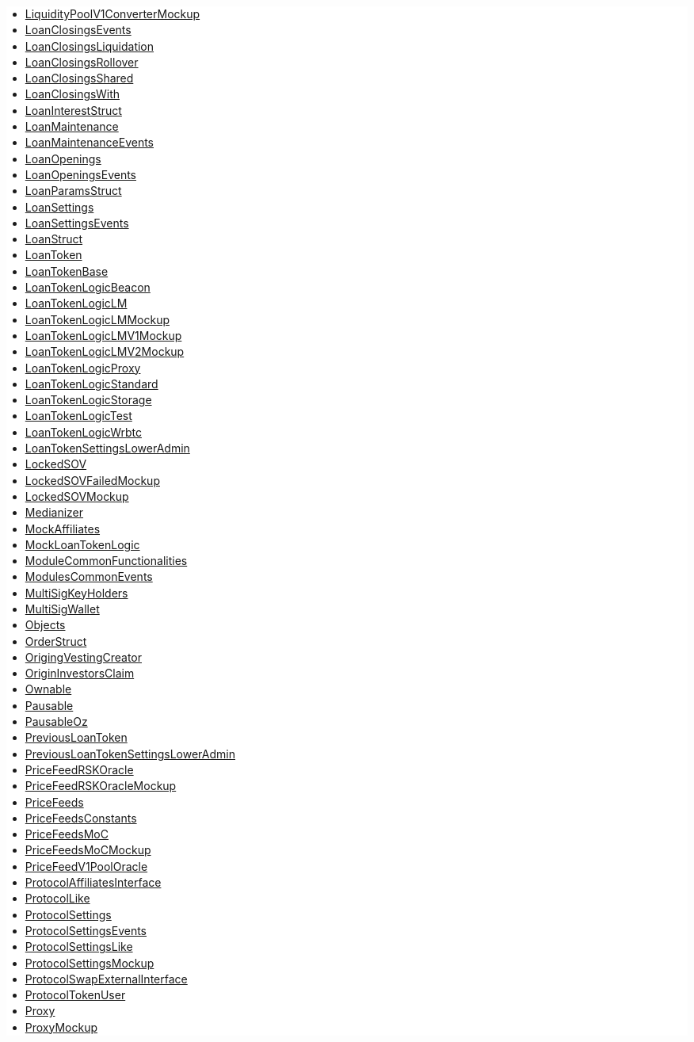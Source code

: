 * [LiquidityPoolV1ConverterMockup](LiquidityPoolV1ConverterMockup.md)
* [LoanClosingsEvents](LoanClosingsEvents.md)
* [LoanClosingsLiquidation](LoanClosingsLiquidation.md)
* [LoanClosingsRollover](LoanClosingsRollover.md)
* [LoanClosingsShared](LoanClosingsShared.md)
* [LoanClosingsWith](LoanClosingsWith.md)
* [LoanInterestStruct](LoanInterestStruct.md)
* [LoanMaintenance](LoanMaintenance.md)
* [LoanMaintenanceEvents](LoanMaintenanceEvents.md)
* [LoanOpenings](LoanOpenings.md)
* [LoanOpeningsEvents](LoanOpeningsEvents.md)
* [LoanParamsStruct](LoanParamsStruct.md)
* [LoanSettings](LoanSettings.md)
* [LoanSettingsEvents](LoanSettingsEvents.md)
* [LoanStruct](LoanStruct.md)
* [LoanToken](LoanToken.md)
* [LoanTokenBase](LoanTokenBase.md)
* [LoanTokenLogicBeacon](LoanTokenLogicBeacon.md)
* [LoanTokenLogicLM](LoanTokenLogicLM.md)
* [LoanTokenLogicLMMockup](LoanTokenLogicLMMockup.md)
* [LoanTokenLogicLMV1Mockup](LoanTokenLogicLMV1Mockup.md)
* [LoanTokenLogicLMV2Mockup](LoanTokenLogicLMV2Mockup.md)
* [LoanTokenLogicProxy](LoanTokenLogicProxy.md)
* [LoanTokenLogicStandard](LoanTokenLogicStandard.md)
* [LoanTokenLogicStorage](LoanTokenLogicStorage.md)
* [LoanTokenLogicTest](LoanTokenLogicTest.md)
* [LoanTokenLogicWrbtc](LoanTokenLogicWrbtc.md)
* [LoanTokenSettingsLowerAdmin](LoanTokenSettingsLowerAdmin.md)
* [LockedSOV](LockedSOV.md)
* [LockedSOVFailedMockup](LockedSOVFailedMockup.md)
* [LockedSOVMockup](LockedSOVMockup.md)
* [Medianizer](Medianizer.md)
* [MockAffiliates](MockAffiliates.md)
* [MockLoanTokenLogic](MockLoanTokenLogic.md)
* [ModuleCommonFunctionalities](ModuleCommonFunctionalities.md)
* [ModulesCommonEvents](ModulesCommonEvents.md)
* [MultiSigKeyHolders](MultiSigKeyHolders.md)
* [MultiSigWallet](MultiSigWallet.md)
* [Objects](Objects.md)
* [OrderStruct](OrderStruct.md)
* [OrigingVestingCreator](OrigingVestingCreator.md)
* [OriginInvestorsClaim](OriginInvestorsClaim.md)
* [Ownable](Ownable.md)
* [Pausable](Pausable.md)
* [PausableOz](PausableOz.md)
* [PreviousLoanToken](PreviousLoanToken.md)
* [PreviousLoanTokenSettingsLowerAdmin](PreviousLoanTokenSettingsLowerAdmin.md)
* [PriceFeedRSKOracle](PriceFeedRSKOracle.md)
* [PriceFeedRSKOracleMockup](PriceFeedRSKOracleMockup.md)
* [PriceFeeds](PriceFeeds.md)
* [PriceFeedsConstants](PriceFeedsConstants.md)
* [PriceFeedsMoC](PriceFeedsMoC.md)
* [PriceFeedsMoCMockup](PriceFeedsMoCMockup.md)
* [PriceFeedV1PoolOracle](PriceFeedV1PoolOracle.md)
* [ProtocolAffiliatesInterface](ProtocolAffiliatesInterface.md)
* [ProtocolLike](ProtocolLike.md)
* [ProtocolSettings](ProtocolSettings.md)
* [ProtocolSettingsEvents](ProtocolSettingsEvents.md)
* [ProtocolSettingsLike](ProtocolSettingsLike.md)
* [ProtocolSettingsMockup](ProtocolSettingsMockup.md)
* [ProtocolSwapExternalInterface](ProtocolSwapExternalInterface.md)
* [ProtocolTokenUser](ProtocolTokenUser.md)
* [Proxy](Proxy.md)
* [ProxyMockup](ProxyMockup.md)